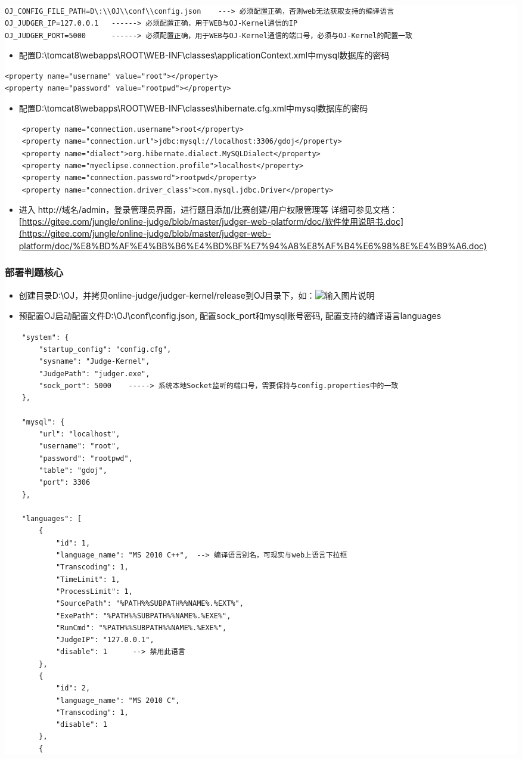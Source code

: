 ```
OJ_CONFIG_FILE_PATH=D\:\\OJ\\conf\\config.json    ---> 必须配置正确，否则web无法获取支持的编译语言
OJ_JUDGER_IP=127.0.0.1   ------> 必须配置正确，用于WEB与OJ-Kernel通信的IP
OJ_JUDGER_PORT=5000      ------> 必须配置正确，用于WEB与OJ-Kernel通信的端口号，必须与OJ-Kernel的配置一致
```
- 配置D:\tomcat8\webapps\ROOT\WEB-INF\classes\applicationContext.xml中mysql数据库的密码
```
<property name="username" value="root"></property>
<property name="password" value="rootpwd"></property>
```
- 配置D:\tomcat8\webapps\ROOT\WEB-INF\classes\hibernate.cfg.xml中mysql数据库的密码
```
	<property name="connection.username">root</property>
	<property name="connection.url">jdbc:mysql://localhost:3306/gdoj</property>
	<property name="dialect">org.hibernate.dialect.MySQLDialect</property>
	<property name="myeclipse.connection.profile">localhost</property>
	<property name="connection.password">rootpwd</property>
	<property name="connection.driver_class">com.mysql.jdbc.Driver</property>
```
- 进入 http://域名/admin，登录管理员界面，进行题目添加/比赛创建/用户权限管理等
  详细可参见文档：[https://gitee.com/jungle/online-judge/blob/master/judger-web-platform/doc/软件使用说明书.doc](https://gitee.com/jungle/online-judge/blob/master/judger-web-platform/doc/%E8%BD%AF%E4%BB%B6%E4%BD%BF%E7%94%A8%E8%AF%B4%E6%98%8E%E4%B9%A6.doc)

### 部署判题核心
- 创建目录D:\OJ，并拷贝online-judge/judger-kernel/release到OJ目录下，如：![输入图片说明](https://gitee.com/uploads/images/2017/1206/212651_0331a9c6_6154.jpeg "OJ-ls.jpg")

- 预配置OJ启动配置文件D:\OJ\conf\config.json, 配置sock_port和mysql账号密码, 配置支持的编译语言languages
```
    "system": {
        "startup_config": "config.cfg",
        "sysname": "Judge-Kernel",
        "JudgePath": "judger.exe",
        "sock_port": 5000    -----> 系统本地Socket监听的端口号，需要保持与config.properties中的一致
    },

    "mysql": {
        "url": "localhost",
        "username": "root",
        "password": "rootpwd",
        "table": "gdoj",
        "port": 3306
    },

    "languages": [
        { 
            "id": 1, 
            "language_name": "MS 2010 C++",  --> 编译语言别名，可现实与web上语言下拉框
            "Transcoding": 1,
            "TimeLimit": 1,
            "ProcessLimit": 1,            
            "SourcePath": "%PATH%%SUBPATH%%NAME%.%EXT%",
            "ExePath": "%PATH%%SUBPATH%%NAME%.%EXE%",   
            "RunCmd": "%PATH%%SUBPATH%%NAME%.%EXE%",
            "JudgeIP": "127.0.0.1",
            "disable": 1      --> 禁用此语言
        }, 
        { 
            "id": 2, 
            "language_name": "MS 2010 C",
            "Transcoding": 1,
            "disable": 1
        }, 
        {
```
